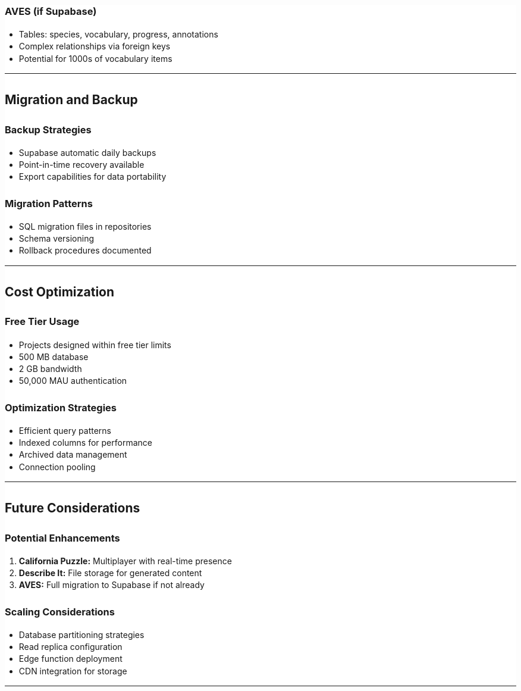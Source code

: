 ### AVES (if Supabase)
- Tables: species, vocabulary, progress, annotations
- Complex relationships via foreign keys
- Potential for 1000s of vocabulary items

---

## Migration and Backup

### Backup Strategies
- Supabase automatic daily backups
- Point-in-time recovery available
- Export capabilities for data portability

### Migration Patterns
- SQL migration files in repositories
- Schema versioning
- Rollback procedures documented

---

## Cost Optimization

### Free Tier Usage
- Projects designed within free tier limits
- 500 MB database
- 2 GB bandwidth
- 50,000 MAU authentication

### Optimization Strategies
- Efficient query patterns
- Indexed columns for performance
- Archived data management
- Connection pooling

---

## Future Considerations

### Potential Enhancements
1. **California Puzzle:** Multiplayer with real-time presence
2. **Describe It:** File storage for generated content
3. **AVES:** Full migration to Supabase if not already

### Scaling Considerations
- Database partitioning strategies
- Read replica configuration
- Edge function deployment
- CDN integration for storage

---